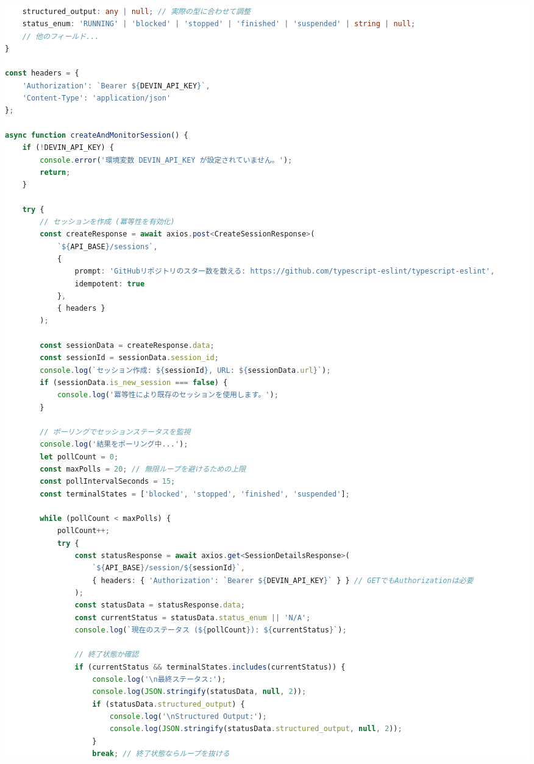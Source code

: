 ```typescript
    structured_output: any | null; // 実際の型に合わせて調整
    status_enum: 'RUNNING' | 'blocked' | 'stopped' | 'finished' | 'suspended' | string | null;
    // 他のフィールド...
}

const headers = {
    'Authorization': `Bearer ${DEVIN_API_KEY}`,
    'Content-Type': 'application/json'
};

async function createAndMonitorSession() {
    if (!DEVIN_API_KEY) {
        console.error('環境変数 DEVIN_API_KEY が設定されていません。');
        return;
    }

    try {
        // セッションを作成 (冪等性を有効化)
        const createResponse = await axios.post<CreateSessionResponse>(
            `${API_BASE}/sessions`,
            {
                prompt: 'GitHubリポジトリのスター数を数える: https://github.com/typescript-eslint/typescript-eslint',
                idempotent: true
            },
            { headers }
        );

        const sessionData = createResponse.data;
        const sessionId = sessionData.session_id;
        console.log(`セッション作成: ${sessionId}, URL: ${sessionData.url}`);
        if (sessionData.is_new_session === false) {
            console.log('冪等性により既存のセッションを使用します。');
        }

        // ポーリングでセッションステータスを監視
        console.log('結果をポーリング中...');
        let pollCount = 0;
        const maxPolls = 20; // 無限ループを避けるための上限
        const pollIntervalSeconds = 15;
        const terminalStates = ['blocked', 'stopped', 'finished', 'suspended'];

        while (pollCount < maxPolls) {
            pollCount++;
            try {
                const statusResponse = await axios.get<SessionDetailsResponse>(
                    `${API_BASE}/session/${sessionId}`,
                    { headers: { 'Authorization': `Bearer ${DEVIN_API_KEY}` } } // GETでもAuthorizationは必要
                );
                const statusData = statusResponse.data;
                const currentStatus = statusData.status_enum || 'N/A';
                console.log(`現在のステータス (${pollCount}): ${currentStatus}`);

                // 終了状態か確認
                if (currentStatus && terminalStates.includes(currentStatus)) {
                    console.log('\n最終ステータス:');
                    console.log(JSON.stringify(statusData, null, 2));
                    if (statusData.structured_output) {
                        console.log('\nStructured Output:');
                        console.log(JSON.stringify(statusData.structured_output, null, 2));
                    }
                    break; // 終了状態ならループを抜ける
```